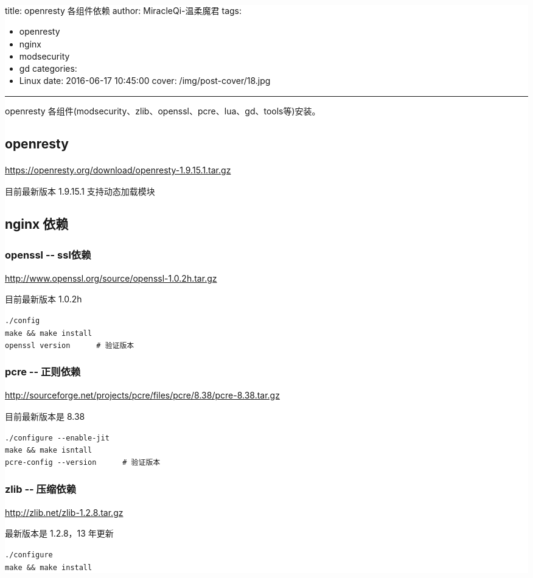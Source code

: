 title: openresty 各组件依赖
author: MiracleQi-温柔魔君
tags:
  - openresty
  - nginx
  - modsecurity
  - gd
categories:
  - Linux
date: 2016-06-17 10:45:00
cover: /img/post-cover/18.jpg
---
openresty 各组件(modsecurity、zlib、openssl、pcre、lua、gd、tools等)安装。

## openresty

https://openresty.org/download/openresty-1.9.15.1.tar.gz

目前最新版本 1.9.15.1 支持动态加载模块

## nginx 依赖

### openssl -- ssl依赖

http://www.openssl.org/source/openssl-1.0.2h.tar.gz  

目前最新版本 1.0.2h

```
./config  
make && make install
openssl version      # 验证版本
```

### pcre -- 正则依赖

http://sourceforge.net/projects/pcre/files/pcre/8.38/pcre-8.38.tar.gz  

目前最新版本是 8.38

```
./configure --enable-jit  
make && make isntall
pcre-config --version      # 验证版本
```

### zlib -- 压缩依赖

http://zlib.net/zlib-1.2.8.tar.gz

最新版本是 1.2.8，13 年更新

```
./configure  
make && make install
```
